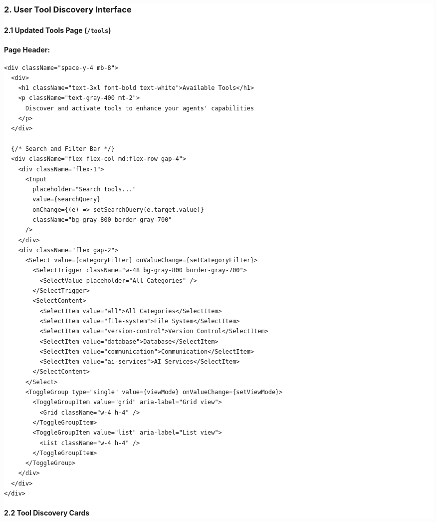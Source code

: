 ### 2. User Tool Discovery Interface

#### 2.1 Updated Tools Page (`/tools`)

**Page Header:**
```tsx
<div className="space-y-4 mb-8">
  <div>
    <h1 className="text-3xl font-bold text-white">Available Tools</h1>
    <p className="text-gray-400 mt-2">
      Discover and activate tools to enhance your agents' capabilities
    </p>
  </div>
  
  {/* Search and Filter Bar */}
  <div className="flex flex-col md:flex-row gap-4">
    <div className="flex-1">
      <Input
        placeholder="Search tools..."
        value={searchQuery}
        onChange={(e) => setSearchQuery(e.target.value)}
        className="bg-gray-800 border-gray-700"
      />
    </div>
    <div className="flex gap-2">
      <Select value={categoryFilter} onValueChange={setCategoryFilter}>
        <SelectTrigger className="w-48 bg-gray-800 border-gray-700">
          <SelectValue placeholder="All Categories" />
        </SelectTrigger>
        <SelectContent>
          <SelectItem value="all">All Categories</SelectItem>
          <SelectItem value="file-system">File System</SelectItem>
          <SelectItem value="version-control">Version Control</SelectItem>
          <SelectItem value="database">Database</SelectItem>
          <SelectItem value="communication">Communication</SelectItem>
          <SelectItem value="ai-services">AI Services</SelectItem>
        </SelectContent>
      </Select>
      <ToggleGroup type="single" value={viewMode} onValueChange={setViewMode}>
        <ToggleGroupItem value="grid" aria-label="Grid view">
          <Grid className="w-4 h-4" />
        </ToggleGroupItem>
        <ToggleGroupItem value="list" aria-label="List view">
          <List className="w-4 h-4" />
        </ToggleGroupItem>
      </ToggleGroup>
    </div>
  </div>
</div>
```

#### 2.2 Tool Discovery Cards
